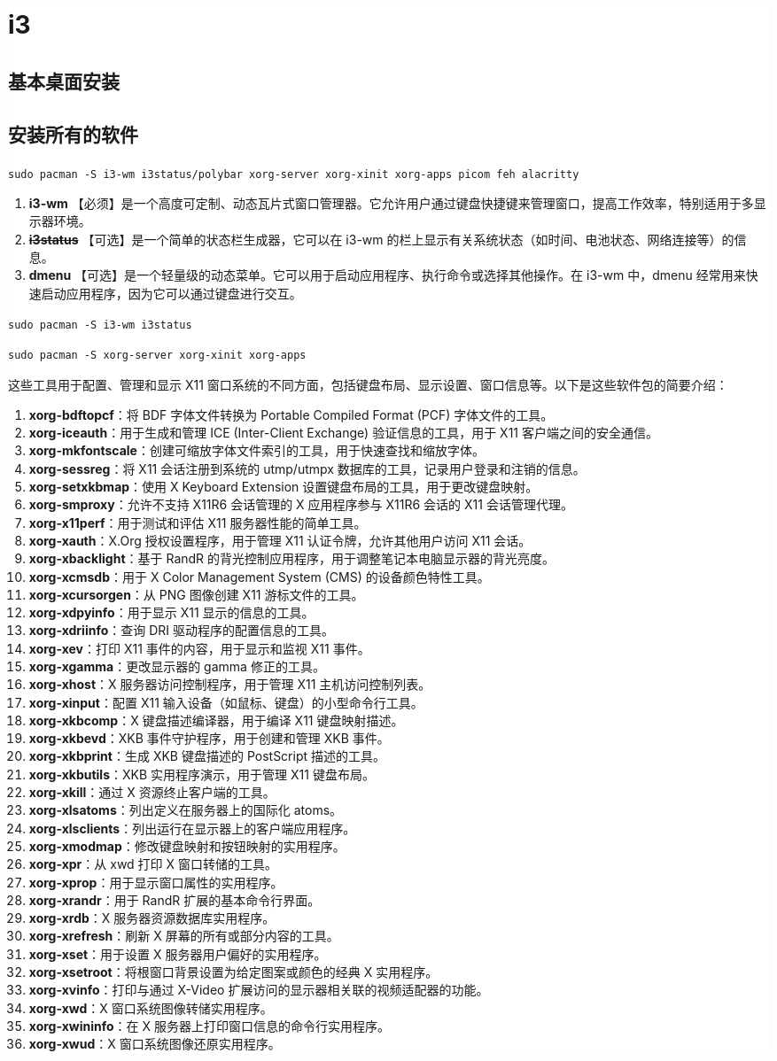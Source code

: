 # i3

## 基本桌面安装

## 安装所有的软件

```
sudo pacman -S i3-wm i3status/polybar xorg-server xorg-xinit xorg-apps picom feh alacritty 
```



1. **i3-wm** 【必须】是一个高度可定制、动态瓦片式窗口管理器。它允许用户通过键盘快捷键来管理窗口，提高工作效率，特别适用于多显示器环境。
2. ~~**i3status**~~ 【可选】是一个简单的状态栏生成器，它可以在 i3-wm 的栏上显示有关系统状态（如时间、电池状态、网络连接等）的信息。
3. **dmenu** 【可选】是一个轻量级的动态菜单。它可以用于启动应用程序、执行命令或选择其他操作。在 i3-wm 中，dmenu 经常用来快速启动应用程序，因为它可以通过键盘进行交互。

```text
sudo pacman -S i3-wm i3status
```

```text
sudo pacman -S xorg-server xorg-xinit xorg-apps
```

这些工具用于配置、管理和显示 X11 窗口系统的不同方面，包括键盘布局、显示设置、窗口信息等。以下是这些软件包的简要介绍：

1. **xorg-bdftopcf**：将 BDF 字体文件转换为 Portable Compiled Format (PCF) 字体文件的工具。
2. **xorg-iceauth**：用于生成和管理 ICE (Inter-Client Exchange) 验证信息的工具，用于 X11 客户端之间的安全通信。
3. **xorg-mkfontscale**：创建可缩放字体文件索引的工具，用于快速查找和缩放字体。
4. **xorg-sessreg**：将 X11 会话注册到系统的 utmp/utmpx 数据库的工具，记录用户登录和注销的信息。
5. **xorg-setxkbmap**：使用 X Keyboard Extension 设置键盘布局的工具，用于更改键盘映射。
6. **xorg-smproxy**：允许不支持 X11R6 会话管理的 X 应用程序参与 X11R6 会话的 X11 会话管理代理。
7. **xorg-x11perf**：用于测试和评估 X11 服务器性能的简单工具。
8. **xorg-xauth**：X.Org 授权设置程序，用于管理 X11 认证令牌，允许其他用户访问 X11 会话。
9. **xorg-xbacklight**：基于 RandR 的背光控制应用程序，用于调整笔记本电脑显示器的背光亮度。
10. **xorg-xcmsdb**：用于 X Color Management System (CMS) 的设备颜色特性工具。
11. **xorg-xcursorgen**：从 PNG 图像创建 X11 游标文件的工具。
12. **xorg-xdpyinfo**：用于显示 X11 显示的信息的工具。
13. **xorg-xdriinfo**：查询 DRI 驱动程序的配置信息的工具。
14. **xorg-xev**：打印 X11 事件的内容，用于显示和监视 X11 事件。
15. **xorg-xgamma**：更改显示器的 gamma 修正的工具。
16. **xorg-xhost**：X 服务器访问控制程序，用于管理 X11 主机访问控制列表。
17. **xorg-xinput**：配置 X11 输入设备（如鼠标、键盘）的小型命令行工具。
18. **xorg-xkbcomp**：X 键盘描述编译器，用于编译 X11 键盘映射描述。
19. **xorg-xkbevd**：XKB 事件守护程序，用于创建和管理 XKB 事件。
20. **xorg-xkbprint**：生成 XKB 键盘描述的 PostScript 描述的工具。
21. **xorg-xkbutils**：XKB 实用程序演示，用于管理 X11 键盘布局。
22. **xorg-xkill**：通过 X 资源终止客户端的工具。
23. **xorg-xlsatoms**：列出定义在服务器上的国际化 atoms。
24. **xorg-xlsclients**：列出运行在显示器上的客户端应用程序。
25. **xorg-xmodmap**：修改键盘映射和按钮映射的实用程序。
26. **xorg-xpr**：从 xwd 打印 X 窗口转储的工具。
27. **xorg-xprop**：用于显示窗口属性的实用程序。
28. **xorg-xrandr**：用于 RandR 扩展的基本命令行界面。
29. **xorg-xrdb**：X 服务器资源数据库实用程序。
30. **xorg-xrefresh**：刷新 X 屏幕的所有或部分内容的工具。
31. **xorg-xset**：用于设置 X 服务器用户偏好的实用程序。
32. **xorg-xsetroot**：将根窗口背景设置为给定图案或颜色的经典 X 实用程序。
33. **xorg-xvinfo**：打印与通过 X-Video 扩展访问的显示器相关联的视频适配器的功能。
34. **xorg-xwd**：X 窗口系统图像转储实用程序。
35. **xorg-xwininfo**：在 X 服务器上打印窗口信息的命令行实用程序。
36. **xorg-xwud**：X 窗口系统图像还原实用程序。
